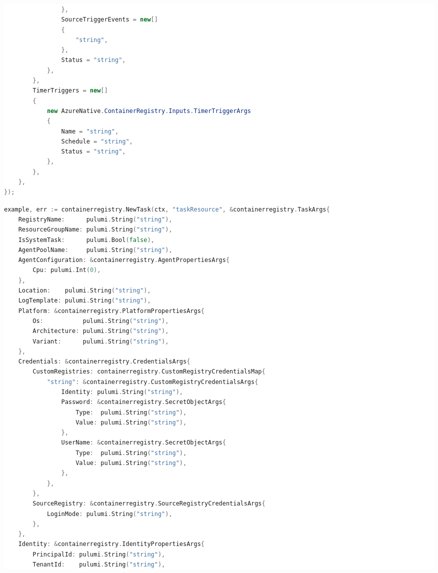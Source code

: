 ```csharp
                },
                SourceTriggerEvents = new[]
                {
                    "string",
                },
                Status = "string",
            },
        },
        TimerTriggers = new[]
        {
            new AzureNative.ContainerRegistry.Inputs.TimerTriggerArgs
            {
                Name = "string",
                Schedule = "string",
                Status = "string",
            },
        },
    },
});
```

</pulumi-choosable>
</div>


<div>
<pulumi-choosable type="language" values="go">

```go
example, err := containerregistry.NewTask(ctx, "taskResource", &containerregistry.TaskArgs{
	RegistryName:      pulumi.String("string"),
	ResourceGroupName: pulumi.String("string"),
	IsSystemTask:      pulumi.Bool(false),
	AgentPoolName:     pulumi.String("string"),
	AgentConfiguration: &containerregistry.AgentPropertiesArgs{
		Cpu: pulumi.Int(0),
	},
	Location:    pulumi.String("string"),
	LogTemplate: pulumi.String("string"),
	Platform: &containerregistry.PlatformPropertiesArgs{
		Os:           pulumi.String("string"),
		Architecture: pulumi.String("string"),
		Variant:      pulumi.String("string"),
	},
	Credentials: &containerregistry.CredentialsArgs{
		CustomRegistries: containerregistry.CustomRegistryCredentialsMap{
			"string": &containerregistry.CustomRegistryCredentialsArgs{
				Identity: pulumi.String("string"),
				Password: &containerregistry.SecretObjectArgs{
					Type:  pulumi.String("string"),
					Value: pulumi.String("string"),
				},
				UserName: &containerregistry.SecretObjectArgs{
					Type:  pulumi.String("string"),
					Value: pulumi.String("string"),
				},
			},
		},
		SourceRegistry: &containerregistry.SourceRegistryCredentialsArgs{
			LoginMode: pulumi.String("string"),
		},
	},
	Identity: &containerregistry.IdentityPropertiesArgs{
		PrincipalId: pulumi.String("string"),
		TenantId:    pulumi.String("string"),
```